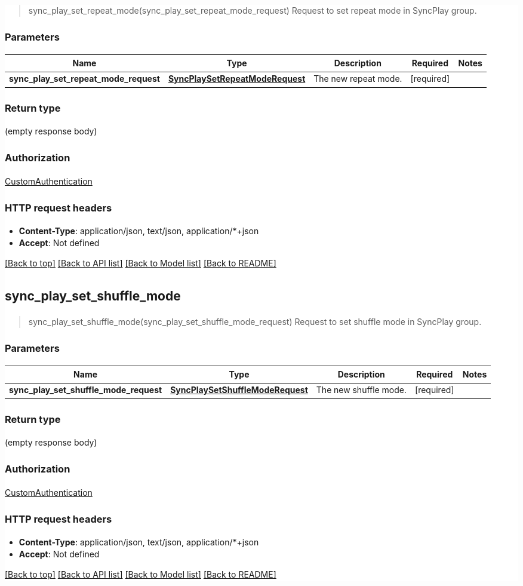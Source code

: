 > sync_play_set_repeat_mode(sync_play_set_repeat_mode_request)
Request to set repeat mode in SyncPlay group.

### Parameters


Name | Type | Description  | Required | Notes
------------- | ------------- | ------------- | ------------- | -------------
**sync_play_set_repeat_mode_request** | [**SyncPlaySetRepeatModeRequest**](SyncPlaySetRepeatModeRequest.md) | The new repeat mode. | [required] |

### Return type

 (empty response body)

### Authorization

[CustomAuthentication](../README.md#CustomAuthentication)

### HTTP request headers

- **Content-Type**: application/json, text/json, application/*+json
- **Accept**: Not defined

[[Back to top]](#) [[Back to API list]](../README.md#documentation-for-api-endpoints) [[Back to Model list]](../README.md#documentation-for-models) [[Back to README]](../README.md)


## sync_play_set_shuffle_mode

> sync_play_set_shuffle_mode(sync_play_set_shuffle_mode_request)
Request to set shuffle mode in SyncPlay group.

### Parameters


Name | Type | Description  | Required | Notes
------------- | ------------- | ------------- | ------------- | -------------
**sync_play_set_shuffle_mode_request** | [**SyncPlaySetShuffleModeRequest**](SyncPlaySetShuffleModeRequest.md) | The new shuffle mode. | [required] |

### Return type

 (empty response body)

### Authorization

[CustomAuthentication](../README.md#CustomAuthentication)

### HTTP request headers

- **Content-Type**: application/json, text/json, application/*+json
- **Accept**: Not defined

[[Back to top]](#) [[Back to API list]](../README.md#documentation-for-api-endpoints) [[Back to Model list]](../README.md#documentation-for-models) [[Back to README]](../README.md)

